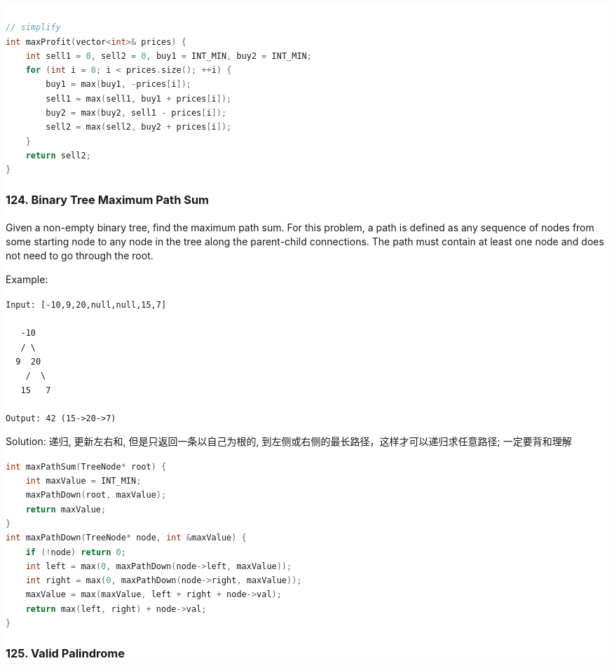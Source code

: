 ```cpp

// simplify
int maxProfit(vector<int>& prices) {
    int sell1 = 0, sell2 = 0, buy1 = INT_MIN, buy2 = INT_MIN;
    for (int i = 0; i < prices.size(); ++i) {
        buy1 = max(buy1, -prices[i]);
        sell1 = max(sell1, buy1 + prices[i]);
        buy2 = max(buy2, sell1 - prices[i]);
        sell2 = max(sell2, buy2 + prices[i]);
    }
    return sell2;
}
```

### 124. Binary Tree Maximum Path Sum

Given a non-empty binary tree, find the maximum path sum. For this problem, a path is defined as any sequence of nodes from some starting node to any node in the tree along the parent-child connections. The path must contain at least one node and does not need to go through the root.

Example:

```text
Input: [-10,9,20,null,null,15,7]

   -10
   / \
  9  20
    /  \
   15   7

Output: 42 (15->20->7)
```

Solution: 递归, 更新左右和, 但是只返回一条以自己为根的, 到左侧或右侧的最长路径，这样才可以递归求任意路径; 一定要背和理解

```cpp
int maxPathSum(TreeNode* root) {
    int maxValue = INT_MIN;
    maxPathDown(root, maxValue);
    return maxValue;
}
int maxPathDown(TreeNode* node, int &maxValue) {
    if (!node) return 0;
    int left = max(0, maxPathDown(node->left, maxValue));
    int right = max(0, maxPathDown(node->right, maxValue));
    maxValue = max(maxValue, left + right + node->val);
    return max(left, right) + node->val;
}
```

### 125. Valid Palindrome
